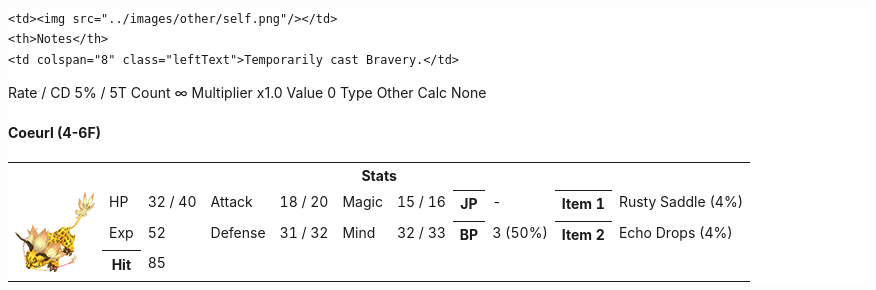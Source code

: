     <td><img src="../images/other/self.png"/></td>
    <th>Notes</th>
    <td colspan="8" class="leftText">Temporarily cast Bravery.</td>
  </tr>
  <tr>
    <th>Rate / CD</th>
    <td colspan="2">5% / 5T</td>
    <th>Count</th>
    <td>∞</td>
    <th>Multiplier</th>
    <td>x1.0</td>
    <th>Value</th>
    <td>0</td>
    <th>Type</th>
    <td class="leftText">Other</td>
    <th>Calc</th>
    <td class="leftText">None</td>
  </tr>
</table>

#### Coeurl (4-6F)

<table class="buddyOverview">
  <tr class="noPad">
    <th colspan="13" class="highlightGreen">Stats</th>
  </tr>
  <tr>
    <td rowspan="4"><img src="../images/chars/coeurl.png"/></td>
    <td class="hp">HP</td>
    <td>32 <span class="hard">/ 40</span></td>
    <td class="atk">Attack</td>
    <td>18 <span class="hard">/ 20</span></td>
    <td class="mag">Magic</td>
    <td>15 <span class="hard">/ 16</span></td>
    <th>JP</th>
    <td>-</td>
    <th>Item 1</th>
    <td colspan="3">Rusty Saddle (4%)</td>
  </tr>
  <tr>
    <td class="sp">Exp</td>
    <td>52</td>
    <td class="def">Defense</td>
    <td>31 <span class="hard">/ 32</span></td>
    <td class="mnd">Mind</td>
    <td>32 <span class="hard">/ 33</span></td>
    <th>BP</th>
    <td>3 (50%)</td>
    <th>Item 2</th>
    <td colspan="3">Echo Drops (4%)</td>
  </tr>
  <tr>
    <th>Hit</th>
    <td>85</td>